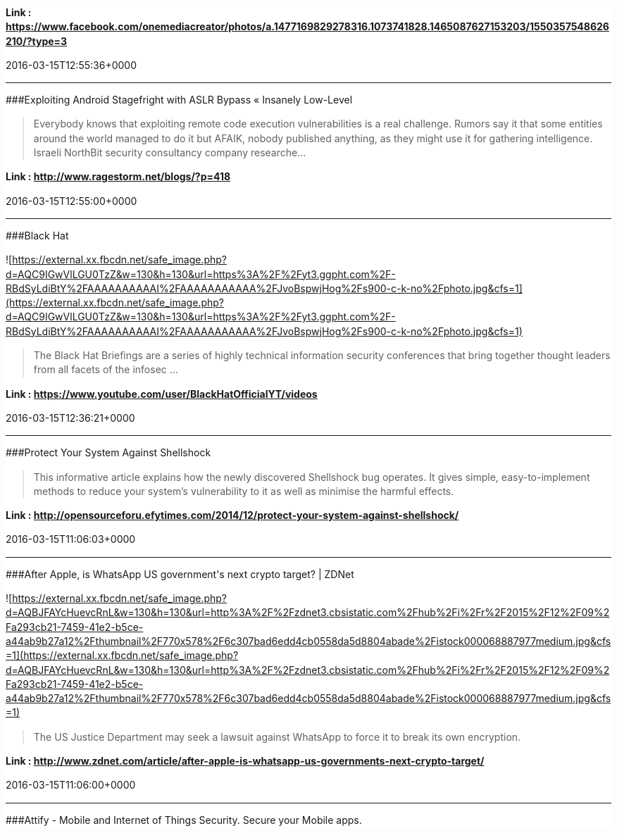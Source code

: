 **Link : <https://www.facebook.com/onemediacreator/photos/a.1477169829278316.1073741828.1465087627153203/1550357548626210/?type=3>**

2016-03-15T12:55:36+0000

---

###Exploiting Android Stagefright with ASLR Bypass « Insanely Low-Level

>Everybody knows that exploiting remote code execution vulnerabilities is a real challenge. Rumors say it that some entities around the world managed to do it but AFAIK, nobody published anything, as they might use it for gathering intelligence. Israeli NorthBit security consultancy company researche…

**Link : <http://www.ragestorm.net/blogs/?p=418>**

2016-03-15T12:55:00+0000

---

###Black Hat

![https://external.xx.fbcdn.net/safe_image.php?d=AQC9IGwVlLGU0TzZ&w=130&h=130&url=https%3A%2F%2Fyt3.ggpht.com%2F-RBdSyLdiBtY%2FAAAAAAAAAAI%2FAAAAAAAAAAA%2FJvoBspwjHog%2Fs900-c-k-no%2Fphoto.jpg&cfs=1](https://external.xx.fbcdn.net/safe_image.php?d=AQC9IGwVlLGU0TzZ&w=130&h=130&url=https%3A%2F%2Fyt3.ggpht.com%2F-RBdSyLdiBtY%2FAAAAAAAAAAI%2FAAAAAAAAAAA%2FJvoBspwjHog%2Fs900-c-k-no%2Fphoto.jpg&cfs=1)

>The Black Hat Briefings are a series of highly technical information security conferences that bring together thought leaders from all facets of the infosec ...

**Link : <https://www.youtube.com/user/BlackHatOfficialYT/videos>**

2016-03-15T12:36:21+0000

---

###Protect Your System Against Shellshock

>This informative article explains how the newly discovered Shellshock bug operates. It gives simple, easy-to-implement methods to reduce your system’s vulnerability to it as well as minimise the harmful effects.

**Link : <http://opensourceforu.efytimes.com/2014/12/protect-your-system-against-shellshock/>**

2016-03-15T11:06:03+0000

---

###After Apple, is WhatsApp US government's next crypto target? | ZDNet

![https://external.xx.fbcdn.net/safe_image.php?d=AQBJFAYcHuevcRnL&w=130&h=130&url=http%3A%2F%2Fzdnet3.cbsistatic.com%2Fhub%2Fi%2Fr%2F2015%2F12%2F09%2Fa293cb21-7459-41e2-b5ce-a44ab9b27a12%2Fthumbnail%2F770x578%2F6c307bad6edd4cb0558da5d8804abade%2Fistock000068887977medium.jpg&cfs=1](https://external.xx.fbcdn.net/safe_image.php?d=AQBJFAYcHuevcRnL&w=130&h=130&url=http%3A%2F%2Fzdnet3.cbsistatic.com%2Fhub%2Fi%2Fr%2F2015%2F12%2F09%2Fa293cb21-7459-41e2-b5ce-a44ab9b27a12%2Fthumbnail%2F770x578%2F6c307bad6edd4cb0558da5d8804abade%2Fistock000068887977medium.jpg&cfs=1)

>The US Justice Department may seek a lawsuit against WhatsApp to force it to break its own encryption.

**Link : <http://www.zdnet.com/article/after-apple-is-whatsapp-us-governments-next-crypto-target/>**

2016-03-15T11:06:00+0000

---

###Attify - Mobile and Internet of Things Security. Secure your Mobile apps.
